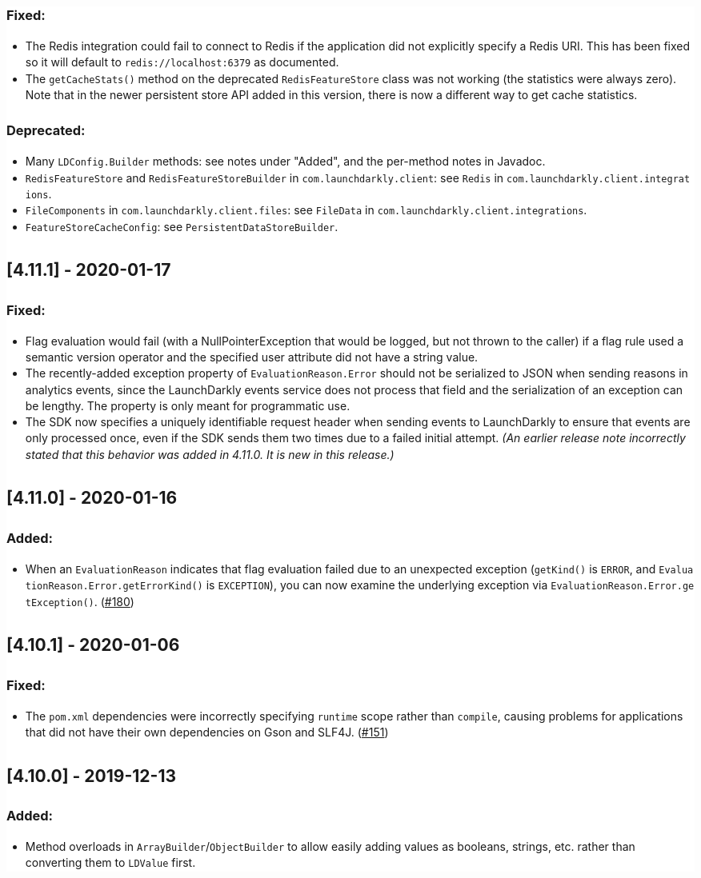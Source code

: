 ### Fixed:
- The Redis integration could fail to connect to Redis if the application did not explicitly specify a Redis URI. This has been fixed so it will default to `redis://localhost:6379` as documented.
- The `getCacheStats()` method on the deprecated `RedisFeatureStore` class was not working (the statistics were always zero). Note that in the newer persistent store API added in this version, there is now a different way to get cache statistics.

### Deprecated:
- Many `LDConfig.Builder` methods: see notes under "Added", and the per-method notes in Javadoc.
- `RedisFeatureStore` and `RedisFeatureStoreBuilder` in `com.launchdarkly.client`: see `Redis` in `com.launchdarkly.client.integrations`.
- `FileComponents` in `com.launchdarkly.client.files`: see `FileData` in `com.launchdarkly.client.integrations`.
- `FeatureStoreCacheConfig`: see `PersistentDataStoreBuilder`.


## [4.11.1] - 2020-01-17
### Fixed:
- Flag evaluation would fail (with a NullPointerException that would be logged, but not thrown to the caller) if a flag rule used a semantic version operator and the specified user attribute did not have a string value.
- The recently-added exception property of `EvaluationReason.Error` should not be serialized to JSON when sending reasons in analytics events, since the LaunchDarkly events service does not process that field and the serialization of an exception can be lengthy. The property is only meant for programmatic use.
- The SDK now specifies a uniquely identifiable request header when sending events to LaunchDarkly to ensure that events are only processed once, even if the SDK sends them two times due to a failed initial attempt. _(An earlier release note incorrectly stated that this behavior was added in 4.11.0. It is new in this release.)_

## [4.11.0] - 2020-01-16
### Added:
- When an `EvaluationReason` indicates that flag evaluation failed due to an unexpected exception (`getKind()` is `ERROR`, and `EvaluationReason.Error.getErrorKind()` is `EXCEPTION`), you can now examine the underlying exception via `EvaluationReason.Error.getException()`. ([#180](https://github.com/launchdarkly/java-server-sdk/issues/180))

## [4.10.1] - 2020-01-06
### Fixed:
- The `pom.xml` dependencies were incorrectly specifying `runtime` scope rather than `compile`, causing problems for applications that did not have their own dependencies on Gson and SLF4J. ([#151](https://github.com/launchdarkly/java-client/issues/151))

## [4.10.0] - 2019-12-13
### Added:
- Method overloads in `ArrayBuilder`/`ObjectBuilder` to allow easily adding values as booleans, strings, etc. rather than converting them to `LDValue` first.
